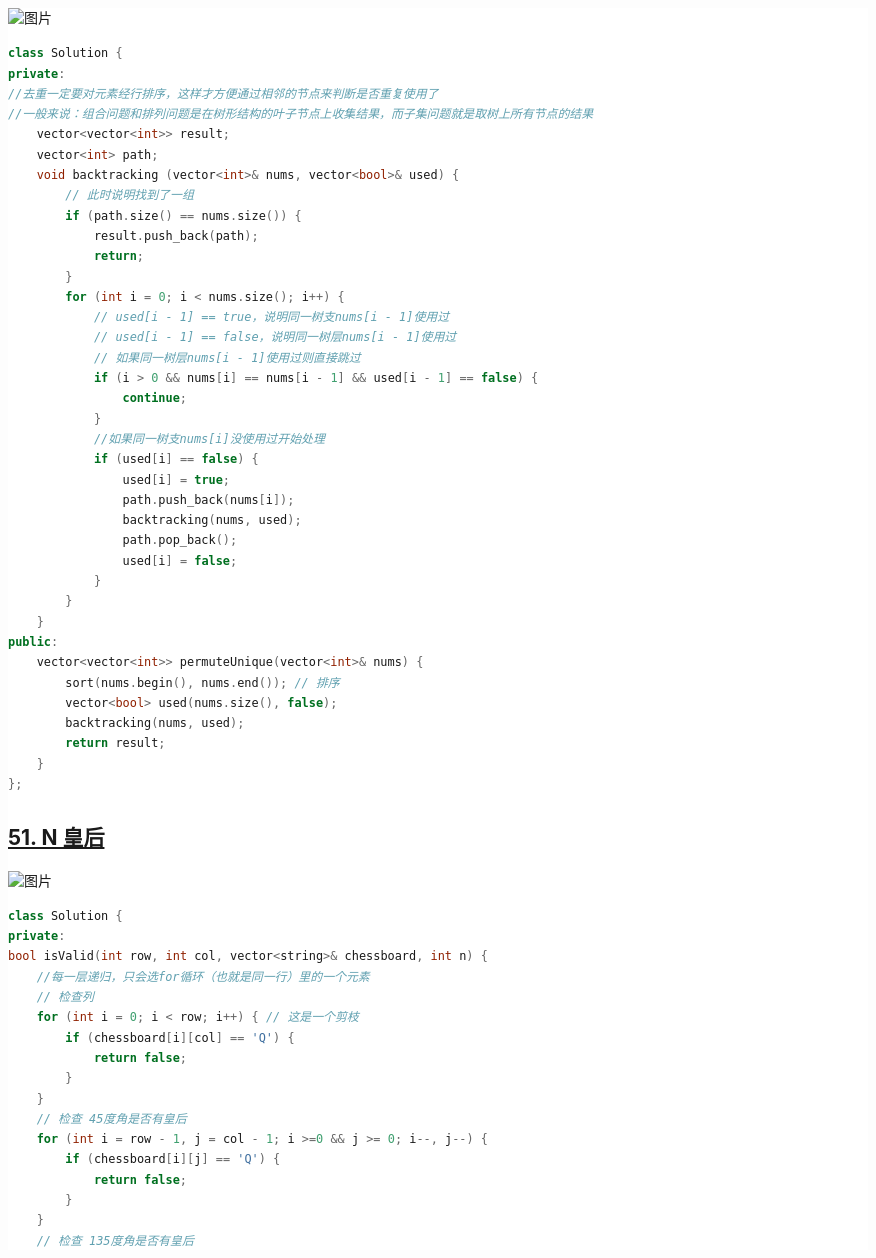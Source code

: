 ![图片](https://mmbiz.qpic.cn/mmbiz_png/ciaqDnJprwv4wYc1EsDYoOIdqibHIV6ia2ibvtyelzuWVOAsYbZmzxLXL7TkHCyaU414hXYOas44ZN7uSO1ic6y92Tw/640?wx_fmt=png&wxfrom=5&wx_lazy=1&wx_co=1)

```c++
class Solution {
private:
//去重一定要对元素经行排序，这样才方便通过相邻的节点来判断是否重复使用了
//一般来说：组合问题和排列问题是在树形结构的叶子节点上收集结果，而子集问题就是取树上所有节点的结果
    vector<vector<int>> result;
    vector<int> path;
    void backtracking (vector<int>& nums, vector<bool>& used) {
        // 此时说明找到了一组
        if (path.size() == nums.size()) {
            result.push_back(path);
            return;
        }
        for (int i = 0; i < nums.size(); i++) {
            // used[i - 1] == true，说明同一树支nums[i - 1]使用过
            // used[i - 1] == false，说明同一树层nums[i - 1]使用过
            // 如果同一树层nums[i - 1]使用过则直接跳过
            if (i > 0 && nums[i] == nums[i - 1] && used[i - 1] == false) {
                continue;
            }
            //如果同⼀树⽀nums[i]没使⽤过开始处理
            if (used[i] == false) {
                used[i] = true;
                path.push_back(nums[i]);
                backtracking(nums, used);
                path.pop_back();
                used[i] = false;
            }
        }
    }
public:
    vector<vector<int>> permuteUnique(vector<int>& nums) { 
        sort(nums.begin(), nums.end()); // 排序
        vector<bool> used(nums.size(), false);
        backtracking(nums, used);
        return result;
    }
};
```

## [51. N 皇后](https://leetcode.cn/problems/n-queens/)

![图片](https://mmbiz.qpic.cn/mmbiz_jpg/ciaqDnJprwv5ENMbvducP3Z7xDAaCfYBIYfMY62cyGqicd1MSU1zFoDlCVL8Osxz7uuCW7eYOrEDvO3p0zpwu0uw/640?wx_fmt=jpeg&wxfrom=5&wx_lazy=1&wx_co=1)

```c++
class Solution {
private:
bool isValid(int row, int col, vector<string>& chessboard, int n) { 
    //每一层递归，只会选for循环（也就是同一行）里的一个元素
    // 检查列
    for (int i = 0; i < row; i++) { // 这是一个剪枝
        if (chessboard[i][col] == 'Q') {
            return false;
        }
    }
    // 检查 45度角是否有皇后
    for (int i = row - 1, j = col - 1; i >=0 && j >= 0; i--, j--) {
        if (chessboard[i][j] == 'Q') {
            return false;
        }
    }
    // 检查 135度角是否有皇后
```